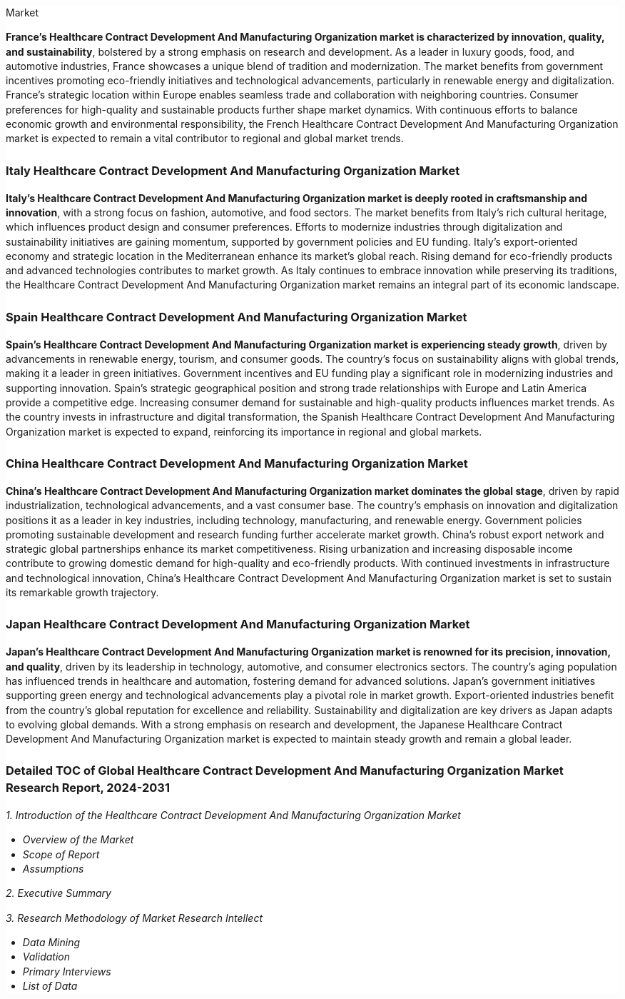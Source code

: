 Market</strong></h3><p><strong>France&rsquo;s Healthcare Contract Development And Manufacturing Organization market is characterized by innovation, quality, and sustainability</strong>, bolstered by a strong emphasis on research and development. As a leader in luxury goods, food, and automotive industries, France showcases a unique blend of tradition and modernization. The market benefits from government incentives promoting eco-friendly initiatives and technological advancements, particularly in renewable energy and digitalization. France&rsquo;s strategic location within Europe enables seamless trade and collaboration with neighboring countries. Consumer preferences for high-quality and sustainable products further shape market dynamics. With continuous efforts to balance economic growth and environmental responsibility, the French Healthcare Contract Development And Manufacturing Organization market is expected to remain a vital contributor to regional and global market trends.</p><h3><strong>Italy Healthcare Contract Development And Manufacturing Organization Market</strong></h3><p><strong>Italy&rsquo;s Healthcare Contract Development And Manufacturing Organization market is deeply rooted in craftsmanship and innovation</strong>, with a strong focus on fashion, automotive, and food sectors. The market benefits from Italy&rsquo;s rich cultural heritage, which influences product design and consumer preferences. Efforts to modernize industries through digitalization and sustainability initiatives are gaining momentum, supported by government policies and EU funding. Italy&rsquo;s export-oriented economy and strategic location in the Mediterranean enhance its market&rsquo;s global reach. Rising demand for eco-friendly products and advanced technologies contributes to market growth. As Italy continues to embrace innovation while preserving its traditions, the Healthcare Contract Development And Manufacturing Organization market remains an integral part of its economic landscape.</p><h3><strong>Spain Healthcare Contract Development And Manufacturing Organization Market</strong></h3><p><strong>Spain&rsquo;s Healthcare Contract Development And Manufacturing Organization market is experiencing steady growth</strong>, driven by advancements in renewable energy, tourism, and consumer goods. The country&rsquo;s focus on sustainability aligns with global trends, making it a leader in green initiatives. Government incentives and EU funding play a significant role in modernizing industries and supporting innovation. Spain&rsquo;s strategic geographical position and strong trade relationships with Europe and Latin America provide a competitive edge. Increasing consumer demand for sustainable and high-quality products influences market trends. As the country invests in infrastructure and digital transformation, the Spanish Healthcare Contract Development And Manufacturing Organization market is expected to expand, reinforcing its importance in regional and global markets.</p><h3><strong>China Healthcare Contract Development And Manufacturing Organization Market</strong></h3><p><strong>China&rsquo;s Healthcare Contract Development And Manufacturing Organization market dominates the global stage</strong>, driven by rapid industrialization, technological advancements, and a vast consumer base. The country&rsquo;s emphasis on innovation and digitalization positions it as a leader in key industries, including technology, manufacturing, and renewable energy. Government policies promoting sustainable development and research funding further accelerate market growth. China&rsquo;s robust export network and strategic global partnerships enhance its market competitiveness. Rising urbanization and increasing disposable income contribute to growing domestic demand for high-quality and eco-friendly products. With continued investments in infrastructure and technological innovation, China&rsquo;s Healthcare Contract Development And Manufacturing Organization market is set to sustain its remarkable growth trajectory.</p><h3><strong>Japan Healthcare Contract Development And Manufacturing Organization Market</strong></h3><p><strong>Japan&rsquo;s Healthcare Contract Development And Manufacturing Organization market is renowned for its precision, innovation, and quality</strong>, driven by its leadership in technology, automotive, and consumer electronics sectors. The country&rsquo;s aging population has influenced trends in healthcare and automation, fostering demand for advanced solutions. Japan&rsquo;s government initiatives supporting green energy and technological advancements play a pivotal role in market growth. Export-oriented industries benefit from the country&rsquo;s global reputation for excellence and reliability. Sustainability and digitalization are key drivers as Japan adapts to evolving global demands. With a strong emphasis on research and development, the Japanese Healthcare Contract Development And Manufacturing Organization market is expected to maintain steady growth and remain a global leader.</p><h3><span class="">Detailed TOC of Global Healthcare Contract Development And Manufacturing Organization Market Research Report, 2024-2031</span></h3><p><em><span class="font-[700]">1. Introduction of the Healthcare Contract Development And Manufacturing Organization Market</span></em></p><ul><li><em><span class="">Overview of the Market</span></em></li><li><em><span class="">Scope of Report</span></em></li><li><em><span class="">Assumptions</span></em></li></ul><p><em><span class="font-[700]">2. Executive Summary</span></em></p><p><em><span class="font-[700]">3. Research Methodology of Market Research Intellect</span></em></p><ul><li><em><span class="">Data Mining</span></em></li><li><em><span class="">Validation</span></em></li><li><em><span class="">Primary Interviews</span></em></li><li><em><span class="">List of Data